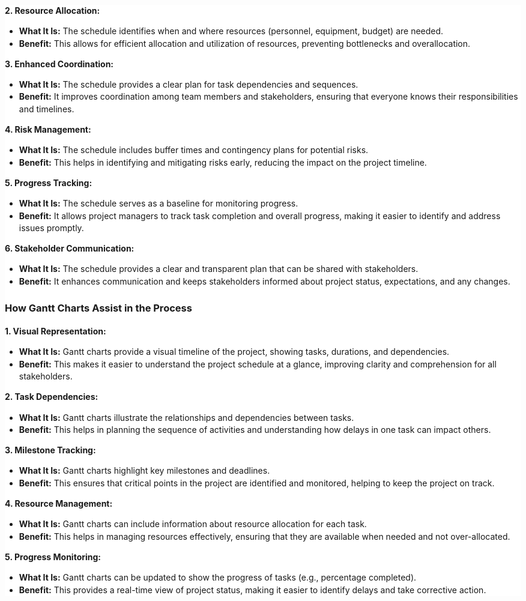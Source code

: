 **2. Resource Allocation:**
   - **What It Is:** The schedule identifies when and where resources (personnel, equipment, budget) are needed.
   - **Benefit:** This allows for efficient allocation and utilization of resources, preventing bottlenecks and overallocation.

**3. Enhanced Coordination:**
   - **What It Is:** The schedule provides a clear plan for task dependencies and sequences.
   - **Benefit:** It improves coordination among team members and stakeholders, ensuring that everyone knows their responsibilities and timelines.

**4. Risk Management:**
   - **What It Is:** The schedule includes buffer times and contingency plans for potential risks.
   - **Benefit:** This helps in identifying and mitigating risks early, reducing the impact on the project timeline.

**5. Progress Tracking:**
   - **What It Is:** The schedule serves as a baseline for monitoring progress.
   - **Benefit:** It allows project managers to track task completion and overall progress, making it easier to identify and address issues promptly.

**6. Stakeholder Communication:**
   - **What It Is:** The schedule provides a clear and transparent plan that can be shared with stakeholders.
   - **Benefit:** It enhances communication and keeps stakeholders informed about project status, expectations, and any changes.

### How Gantt Charts Assist in the Process

**1. Visual Representation:**
   - **What It Is:** Gantt charts provide a visual timeline of the project, showing tasks, durations, and dependencies.
   - **Benefit:** This makes it easier to understand the project schedule at a glance, improving clarity and comprehension for all stakeholders.

**2. Task Dependencies:**
   - **What It Is:** Gantt charts illustrate the relationships and dependencies between tasks.
   - **Benefit:** This helps in planning the sequence of activities and understanding how delays in one task can impact others.

**3. Milestone Tracking:**
   - **What It Is:** Gantt charts highlight key milestones and deadlines.
   - **Benefit:** This ensures that critical points in the project are identified and monitored, helping to keep the project on track.

**4. Resource Management:**
   - **What It Is:** Gantt charts can include information about resource allocation for each task.
   - **Benefit:** This helps in managing resources effectively, ensuring that they are available when needed and not over-allocated.

**5. Progress Monitoring:**
   - **What It Is:** Gantt charts can be updated to show the progress of tasks (e.g., percentage completed).
   - **Benefit:** This provides a real-time view of project status, making it easier to identify delays and take corrective action.
